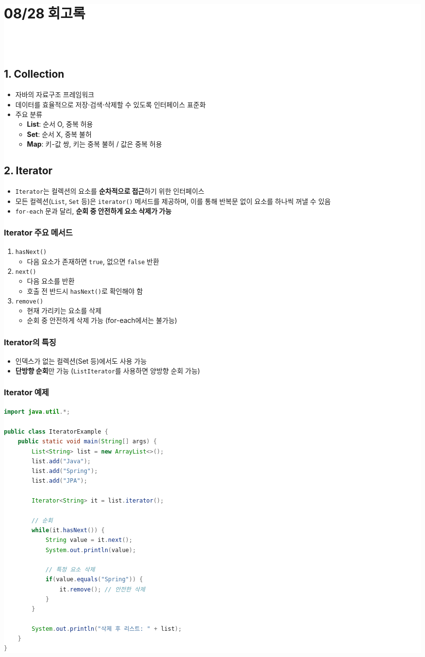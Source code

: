# 08/28 회고록
<br>
<br>

## 1. Collection
- 자바의 자료구조 프레임워크
- 데이터를 효율적으로 저장·검색·삭제할 수 있도록 인터페이스 표준화
- 주요 분류
  - **List**: 순서 O, 중복 허용
  - **Set**: 순서 X, 중복 불허
  - **Map**: 키-값 쌍, 키는 중복 불허 / 값은 중복 허용


## 2. Iterator

- `Iterator`는 컬렉션의 요소를 **순차적으로 접근**하기 위한 인터페이스  
- 모든 컬렉션(`List`, `Set` 등)은 `iterator()` 메서드를 제공하며, 이를 통해 반복문 없이 요소를 하나씩 꺼낼 수 있음  
- `for-each` 문과 달리, **순회 중 안전하게 요소 삭제가 가능** 

### Iterator 주요 메서드
1. `hasNext()`
   - 다음 요소가 존재하면 `true`, 없으면 `false` 반환
2. `next()`
   - 다음 요소를 반환
   - 호출 전 반드시 `hasNext()`로 확인해야 함
3. `remove()`
   - 현재 가리키는 요소를 삭제
   - 순회 중 안전하게 삭제 가능 (for-each에서는 불가능)

### Iterator의 특징
- 인덱스가 없는 컬렉션(Set 등)에서도 사용 가능  
- **단방향 순회**만 가능 (`ListIterator`를 사용하면 양방향 순회 가능)  

### Iterator 예제
```java
import java.util.*;

public class IteratorExample {
    public static void main(String[] args) {
        List<String> list = new ArrayList<>();
        list.add("Java");
        list.add("Spring");
        list.add("JPA");

        Iterator<String> it = list.iterator();

        // 순회
        while(it.hasNext()) {
            String value = it.next();
            System.out.println(value);

            // 특정 요소 삭제
            if(value.equals("Spring")) {
                it.remove(); // 안전한 삭제
            }
        }

        System.out.println("삭제 후 리스트: " + list);
    }
}
```
